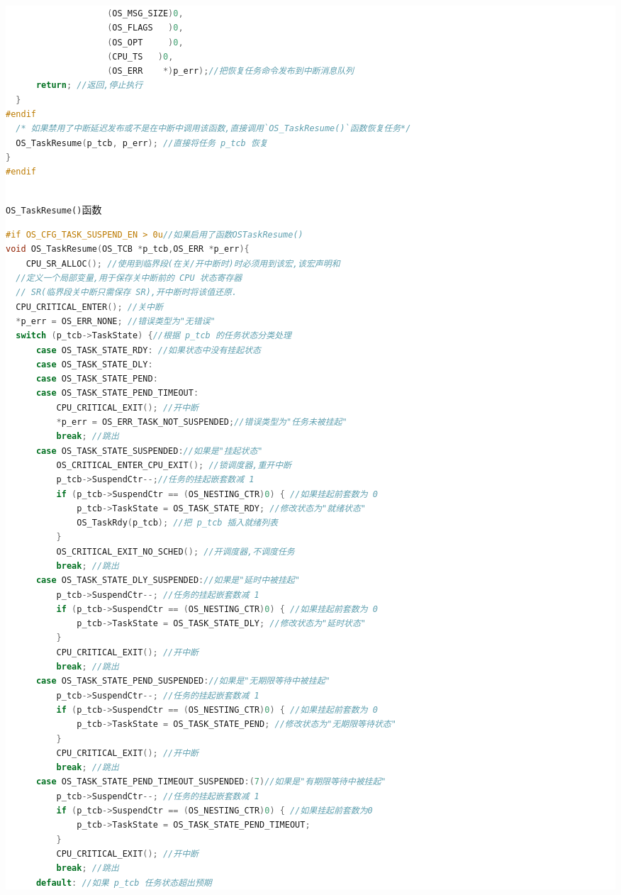   ```c
                      (OS_MSG_SIZE)0,
                      (OS_FLAGS   )0,
                      (OS_OPT     )0,
                      (CPU_TS 	)0,
                      (OS_ERR    *)p_err);//把恢复任务命令发布到中断消息队列
  		return; //返回,停止执行
  	}
  #endif
  	/* 如果禁用了中断延迟发布或不是在中断中调用该函数,直接调用`OS_TaskResume()`函数恢复任务*/
  	OS_TaskResume(p_tcb, p_err); //直接将任务 p_tcb 恢复
  }
  #endif
      
  ```

  `OS_TaskResume()`函数

  ```c
  #if OS_CFG_TASK_SUSPEND_EN > 0u//如果启用了函数OSTaskResume()
  void OS_TaskResume(OS_TCB *p_tcb,OS_ERR *p_err){
      CPU_SR_ALLOC(); //使用到临界段(在关/开中断时)时必须用到该宏,该宏声明和
  	//定义一个局部变量,用于保存关中断前的 CPU 状态寄存器
  	// SR(临界段关中断只需保存 SR),开中断时将该值还原.
  	CPU_CRITICAL_ENTER(); //关中断
  	*p_err = OS_ERR_NONE; //错误类型为"无错误"
  	switch (p_tcb->TaskState) {//根据 p_tcb 的任务状态分类处理
  		case OS_TASK_STATE_RDY: //如果状态中没有挂起状态
  		case OS_TASK_STATE_DLY:
  		case OS_TASK_STATE_PEND:
  		case OS_TASK_STATE_PEND_TIMEOUT:
  			CPU_CRITICAL_EXIT(); //开中断
  			*p_err = OS_ERR_TASK_NOT_SUSPENDED;//错误类型为"任务未被挂起"
  			break; //跳出
  		case OS_TASK_STATE_SUSPENDED://如果是"挂起状态"
  			OS_CRITICAL_ENTER_CPU_EXIT(); //锁调度器,重开中断
  			p_tcb->SuspendCtr--;//任务的挂起嵌套数减 1
  			if (p_tcb->SuspendCtr == (OS_NESTING_CTR)0) { //如果挂起前套数为 0
  				p_tcb->TaskState = OS_TASK_STATE_RDY; //修改状态为"就绪状态"
  				OS_TaskRdy(p_tcb); //把 p_tcb 插入就绪列表
  			}
  			OS_CRITICAL_EXIT_NO_SCHED(); //开调度器,不调度任务
  			break; //跳出
  		case OS_TASK_STATE_DLY_SUSPENDED://如果是"延时中被挂起"
  			p_tcb->SuspendCtr--; //任务的挂起嵌套数减 1
  			if (p_tcb->SuspendCtr == (OS_NESTING_CTR)0) { //如果挂起前套数为 0
  				p_tcb->TaskState = OS_TASK_STATE_DLY; //修改状态为"延时状态"
  			}
  			CPU_CRITICAL_EXIT(); //开中断
  			break; //跳出
  		case OS_TASK_STATE_PEND_SUSPENDED://如果是"无期限等待中被挂起"
  			p_tcb->SuspendCtr--; //任务的挂起嵌套数减 1
  			if (p_tcb->SuspendCtr == (OS_NESTING_CTR)0) { //如果挂起前套数为 0
  				p_tcb->TaskState = OS_TASK_STATE_PEND; //修改状态为"无期限等待状态"
  			}
  			CPU_CRITICAL_EXIT(); //开中断
  			break; //跳出
  		case OS_TASK_STATE_PEND_TIMEOUT_SUSPENDED:(7)//如果是"有期限等待中被挂起"
  			p_tcb->SuspendCtr--; //任务的挂起嵌套数减 1
  			if (p_tcb->SuspendCtr == (OS_NESTING_CTR)0) { //如果挂起前套数为0
  				p_tcb->TaskState = OS_TASK_STATE_PEND_TIMEOUT;
  			}
  			CPU_CRITICAL_EXIT(); //开中断
  			break; //跳出
  		default: //如果 p_tcb 任务状态超出预期
  ```